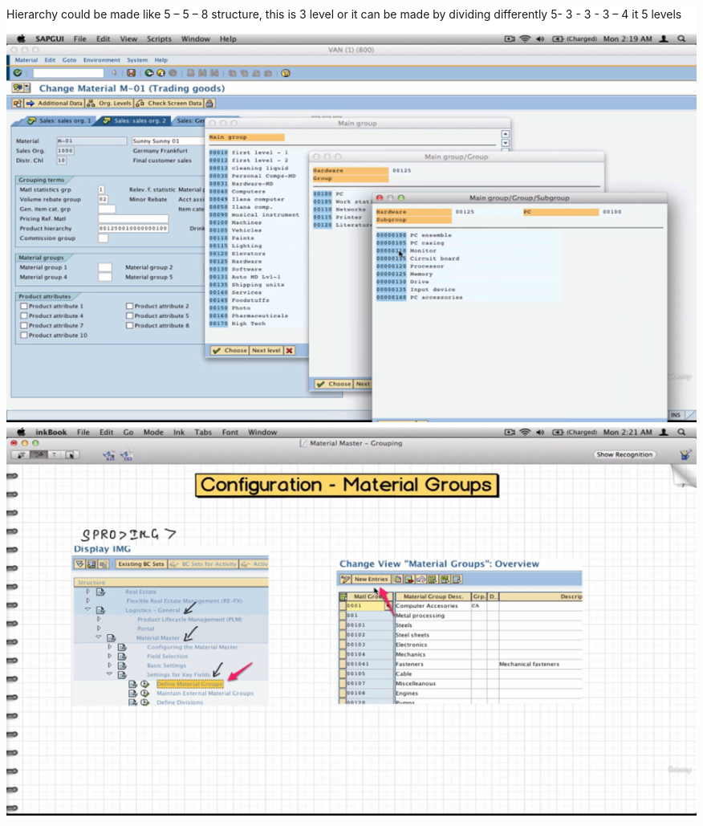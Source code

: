 Hierarchy could be made like 5 – 5 – 8 structure, this is 3 level or it can be made by dividing differently 5- 3 - 3 - 3 – 4 it 5 levels
 
![alt text](image-133.png)
![alt text](image-134.png)